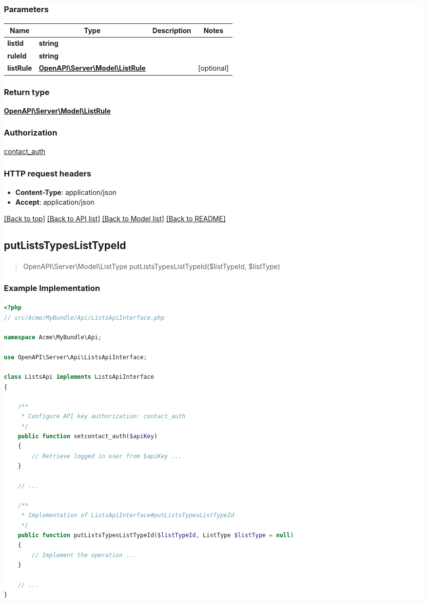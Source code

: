 ### Parameters

Name | Type | Description  | Notes
------------- | ------------- | ------------- | -------------
 **listId** | **string**|  |
 **ruleId** | **string**|  |
 **listRule** | [**OpenAPI\Server\Model\ListRule**](../Model/ListRule.md)|  | [optional]

### Return type

[**OpenAPI\Server\Model\ListRule**](../Model/ListRule.md)

### Authorization

[contact_auth](../../README.md#contact_auth)

### HTTP request headers

 - **Content-Type**: application/json
 - **Accept**: application/json

[[Back to top]](#) [[Back to API list]](../../README.md#documentation-for-api-endpoints) [[Back to Model list]](../../README.md#documentation-for-models) [[Back to README]](../../README.md)

## **putListsTypesListTypeId**
> OpenAPI\Server\Model\ListType putListsTypesListTypeId($listTypeId, $listType)



### Example Implementation
```php
<?php
// src/Acme/MyBundle/Api/ListsApiInterface.php

namespace Acme\MyBundle\Api;

use OpenAPI\Server\Api\ListsApiInterface;

class ListsApi implements ListsApiInterface
{

    /**
     * Configure API key authorization: contact_auth
     */
    public function setcontact_auth($apiKey)
    {
        // Retrieve logged in user from $apiKey ...
    }

    // ...

    /**
     * Implementation of ListsApiInterface#putListsTypesListTypeId
     */
    public function putListsTypesListTypeId($listTypeId, ListType $listType = null)
    {
        // Implement the operation ...
    }

    // ...
}
```
